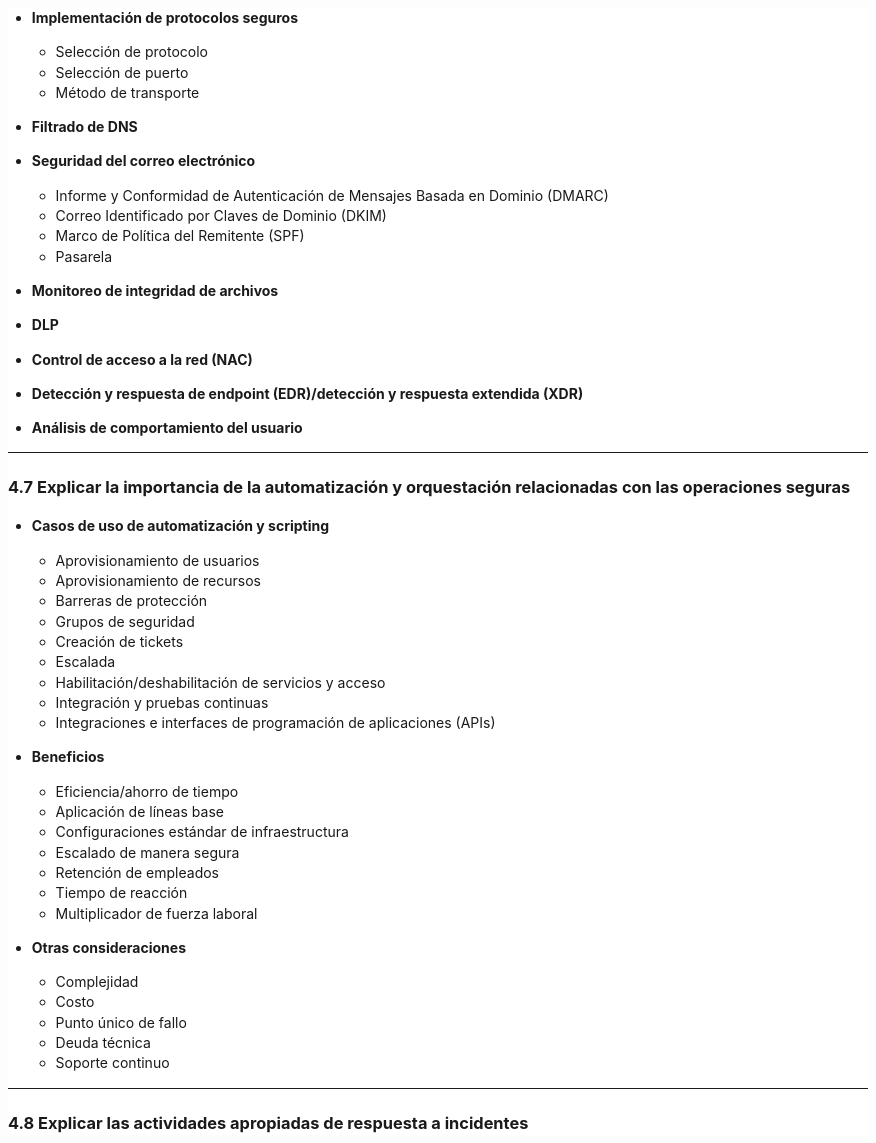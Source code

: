 - **Implementación de protocolos seguros**  
  - Selección de protocolo  
  - Selección de puerto  
  - Método de transporte  

- **Filtrado de DNS**  
- **Seguridad del correo electrónico**  
  - Informe y Conformidad de Autenticación de Mensajes Basada en Dominio (DMARC)  
  - Correo Identificado por Claves de Dominio (DKIM)  
  - Marco de Política del Remitente (SPF)  
  - Pasarela  

- **Monitoreo de integridad de archivos**  
- **DLP**  
- **Control de acceso a la red (NAC)**  
- **Detección y respuesta de endpoint (EDR)/detección y respuesta extendida (XDR)**  
- **Análisis de comportamiento del usuario**  

---

### 4.7 Explicar la importancia de la automatización y orquestación relacionadas con las operaciones seguras

- **Casos de uso de automatización y scripting**  
  - Aprovisionamiento de usuarios  
  - Aprovisionamiento de recursos  
  - Barreras de protección  
  - Grupos de seguridad  
  - Creación de tickets  
  - Escalada  
  - Habilitación/deshabilitación de servicios y acceso  
  - Integración y pruebas continuas  
  - Integraciones e interfaces de programación de aplicaciones (APIs)  

- **Beneficios**  
  - Eficiencia/ahorro de tiempo  
  - Aplicación de líneas base  
  - Configuraciones estándar de infraestructura  
  - Escalado de manera segura  
  - Retención de empleados  
  - Tiempo de reacción  
  - Multiplicador de fuerza laboral  

- **Otras consideraciones**  
  - Complejidad  
  - Costo  
  - Punto único de fallo  
  - Deuda técnica  
  - Soporte continuo  

---

### 4.8 Explicar las actividades apropiadas de respuesta a incidentes
